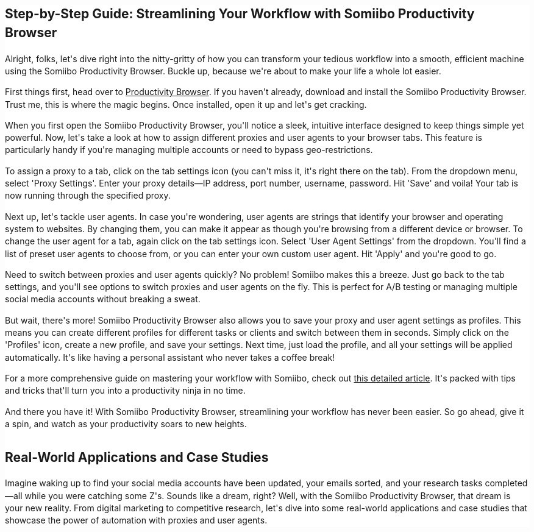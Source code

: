 ## Step-by-Step Guide: Streamlining Your Workflow with Somiibo Productivity Browser

Alright, folks, let's dive right into the nitty-gritty of how you can transform your tedious workflow into a smooth, efficient machine using the Somiibo Productivity Browser. Buckle up, because we're about to make your life a whole lot easier.

First things first, head over to [Productivity Browser](https://productivitybrowser.com). If you haven't already, download and install the Somiibo Productivity Browser. Trust me, this is where the magic begins. Once installed, open it up and let's get cracking.

When you first open the Somiibo Productivity Browser, you'll notice a sleek, intuitive interface designed to keep things simple yet powerful. Now, let's take a look at how to assign different proxies and user agents to your browser tabs. This feature is particularly handy if you're managing multiple accounts or need to bypass geo-restrictions.

To assign a proxy to a tab, click on the tab settings icon (you can't miss it, it's right there on the tab). From the dropdown menu, select 'Proxy Settings'. Enter your proxy details—IP address, port number, username, password. Hit 'Save' and voila! Your tab is now running through the specified proxy.

Next up, let's tackle user agents. In case you're wondering, user agents are strings that identify your browser and operating system to websites. By changing them, you can make it appear as though you're browsing from a different device or browser. To change the user agent for a tab, again click on the tab settings icon. Select 'User Agent Settings' from the dropdown. You'll find a list of preset user agents to choose from, or you can enter your own custom user agent. Hit 'Apply' and you're good to go.



Need to switch between proxies and user agents quickly? No problem! Somiibo makes this a breeze. Just go back to the tab settings, and you'll see options to switch proxies and user agents on the fly. This is perfect for A/B testing or managing multiple social media accounts without breaking a sweat.

But wait, there's more! Somiibo Productivity Browser also allows you to save your proxy and user agent settings as profiles. This means you can create different profiles for different tasks or clients and switch between them in seconds. Simply click on the 'Profiles' icon, create a new profile, and save your settings. Next time, just load the profile, and all your settings will be applied automatically. It's like having a personal assistant who never takes a coffee break!

For a more comprehensive guide on mastering your workflow with Somiibo, check out [this detailed article](https://productivitybrowser.com/blog/mastering-your-workflow-with-the-somiibo-productivity-browser). It's packed with tips and tricks that'll turn you into a productivity ninja in no time.

And there you have it! With Somiibo Productivity Browser, streamlining your workflow has never been easier. So go ahead, give it a spin, and watch as your productivity soars to new heights.

## Real-World Applications and Case Studies

Imagine waking up to find your social media accounts have been updated, your emails sorted, and your research tasks completed—all while you were catching some Z's. Sounds like a dream, right? Well, with the Somiibo Productivity Browser, that dream is your new reality. From digital marketing to competitive research, let's dive into some real-world applications and case studies that showcase the power of automation with proxies and user agents.
